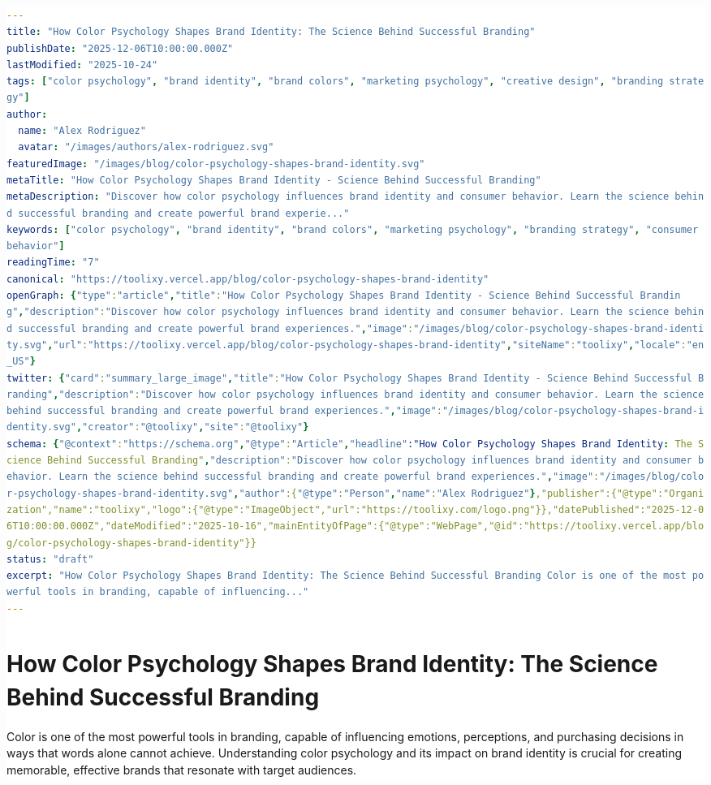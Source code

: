 ```yaml
---
title: "How Color Psychology Shapes Brand Identity: The Science Behind Successful Branding"
publishDate: "2025-12-06T10:00:00.000Z"
lastModified: "2025-10-24"
tags: ["color psychology", "brand identity", "brand colors", "marketing psychology", "creative design", "branding strategy"]
author:
  name: "Alex Rodriguez"
  avatar: "/images/authors/alex-rodriguez.svg"
featuredImage: "/images/blog/color-psychology-shapes-brand-identity.svg"
metaTitle: "How Color Psychology Shapes Brand Identity - Science Behind Successful Branding"
metaDescription: "Discover how color psychology influences brand identity and consumer behavior. Learn the science behind successful branding and create powerful brand experie..."
keywords: ["color psychology", "brand identity", "brand colors", "marketing psychology", "branding strategy", "consumer behavior"]
readingTime: "7"
canonical: "https://toolixy.vercel.app/blog/color-psychology-shapes-brand-identity"
openGraph: {"type":"article","title":"How Color Psychology Shapes Brand Identity - Science Behind Successful Branding","description":"Discover how color psychology influences brand identity and consumer behavior. Learn the science behind successful branding and create powerful brand experiences.","image":"/images/blog/color-psychology-shapes-brand-identity.svg","url":"https://toolixy.vercel.app/blog/color-psychology-shapes-brand-identity","siteName":"toolixy","locale":"en_US"}
twitter: {"card":"summary_large_image","title":"How Color Psychology Shapes Brand Identity - Science Behind Successful Branding","description":"Discover how color psychology influences brand identity and consumer behavior. Learn the science behind successful branding and create powerful brand experiences.","image":"/images/blog/color-psychology-shapes-brand-identity.svg","creator":"@toolixy","site":"@toolixy"}
schema: {"@context":"https://schema.org","@type":"Article","headline":"How Color Psychology Shapes Brand Identity: The Science Behind Successful Branding","description":"Discover how color psychology influences brand identity and consumer behavior. Learn the science behind successful branding and create powerful brand experiences.","image":"/images/blog/color-psychology-shapes-brand-identity.svg","author":{"@type":"Person","name":"Alex Rodriguez"},"publisher":{"@type":"Organization","name":"toolixy","logo":{"@type":"ImageObject","url":"https://toolixy.com/logo.png"}},"datePublished":"2025-12-06T10:00:00.000Z","dateModified":"2025-10-16","mainEntityOfPage":{"@type":"WebPage","@id":"https://toolixy.vercel.app/blog/color-psychology-shapes-brand-identity"}}
status: "draft"
excerpt: "How Color Psychology Shapes Brand Identity: The Science Behind Successful Branding Color is one of the most powerful tools in branding, capable of influencing..."
---
```







# How Color Psychology Shapes Brand Identity: The Science Behind Successful Branding

Color is one of the most powerful tools in branding, capable of influencing emotions, perceptions, and purchasing decisions in ways that words alone cannot achieve. Understanding color psychology and its impact on brand identity is crucial for creating memorable, effective brands that resonate with target audiences.
